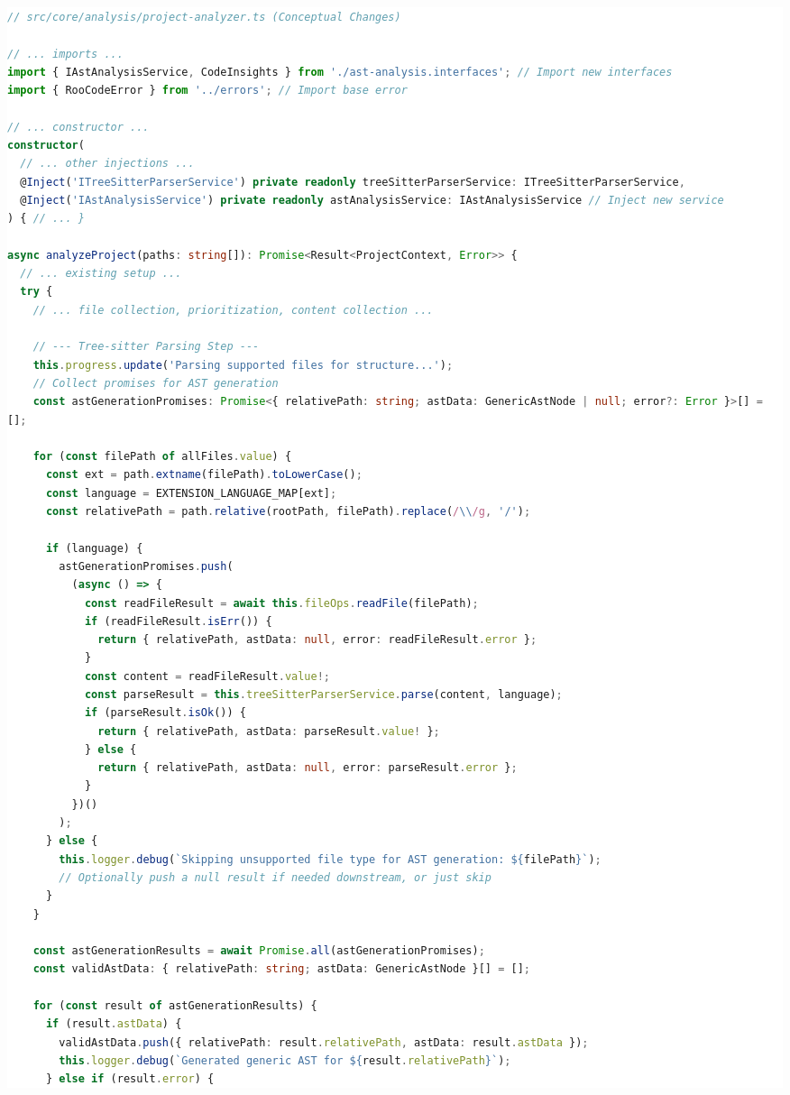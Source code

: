 ```typescript
// src/core/analysis/project-analyzer.ts (Conceptual Changes)

// ... imports ...
import { IAstAnalysisService, CodeInsights } from './ast-analysis.interfaces'; // Import new interfaces
import { RooCodeError } from '../errors'; // Import base error

// ... constructor ...
constructor(
  // ... other injections ...
  @Inject('ITreeSitterParserService') private readonly treeSitterParserService: ITreeSitterParserService,
  @Inject('IAstAnalysisService') private readonly astAnalysisService: IAstAnalysisService // Inject new service
) { // ... }

async analyzeProject(paths: string[]): Promise<Result<ProjectContext, Error>> {
  // ... existing setup ...
  try {
    // ... file collection, prioritization, content collection ...

    // --- Tree-sitter Parsing Step ---
    this.progress.update('Parsing supported files for structure...');
    // Collect promises for AST generation
    const astGenerationPromises: Promise<{ relativePath: string; astData: GenericAstNode | null; error?: Error }>[] = [];

    for (const filePath of allFiles.value) {
      const ext = path.extname(filePath).toLowerCase();
      const language = EXTENSION_LANGUAGE_MAP[ext];
      const relativePath = path.relative(rootPath, filePath).replace(/\\/g, '/');

      if (language) {
        astGenerationPromises.push(
          (async () => {
            const readFileResult = await this.fileOps.readFile(filePath);
            if (readFileResult.isErr()) {
              return { relativePath, astData: null, error: readFileResult.error };
            }
            const content = readFileResult.value!;
            const parseResult = this.treeSitterParserService.parse(content, language);
            if (parseResult.isOk()) {
              return { relativePath, astData: parseResult.value! };
            } else {
              return { relativePath, astData: null, error: parseResult.error };
            }
          })()
        );
      } else {
        this.logger.debug(`Skipping unsupported file type for AST generation: ${filePath}`);
        // Optionally push a null result if needed downstream, or just skip
      }
    }

    const astGenerationResults = await Promise.all(astGenerationPromises);
    const validAstData: { relativePath: string; astData: GenericAstNode }[] = [];

    for (const result of astGenerationResults) {
      if (result.astData) {
        validAstData.push({ relativePath: result.relativePath, astData: result.astData });
        this.logger.debug(`Generated generic AST for ${result.relativePath}`);
      } else if (result.error) {
```